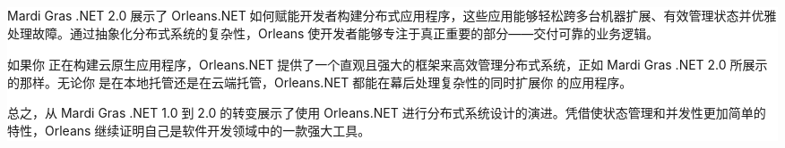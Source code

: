 Mardi Gras .NET 2.0 展示了 Orleans.NET 如何赋能开发者构建分布式应用程序，这些应用能够轻松跨多台机器扩展、有效管理状态并优雅处理故障。通过抽象化分布式系统的复杂性，Orleans 使开发者能够专注于真正重要的部分——交付可靠的业务逻辑。

如果你 正在构建云原生应用程序，Orleans.NET 提供了一个直观且强大的框架来高效管理分布式系统，正如 Mardi Gras .NET 2.0 所展示的那样。无论你 是在本地托管还是在云端托管，Orleans.NET 都能在幕后处理复杂性的同时扩展你 的应用程序。

总之，从 Mardi Gras .NET 1.0 到 2.0 的转变展示了使用 Orleans.NET 进行分布式系统设计的演进。凭借使状态管理和并发性更加简单的特性，Orleans 继续证明自己是软件开发领域中的一款强大工具。
